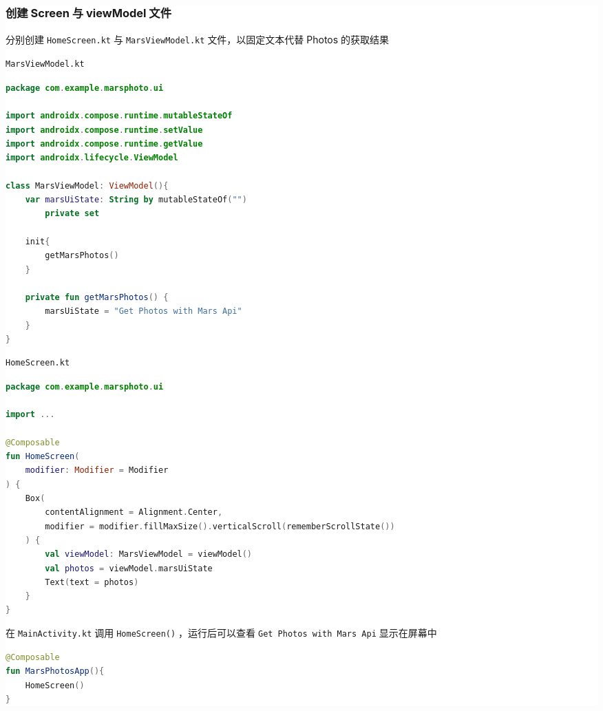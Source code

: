 ### 创建 Screen 与 viewModel 文件
分别创建 `HomeScreen.kt` 与 `MarsViewModel.kt` 文件，以固定文本代替 Photos 的获取结果

`MarsViewModel.kt`
```kotlin
package com.example.marsphoto.ui

import androidx.compose.runtime.mutableStateOf
import androidx.compose.runtime.setValue
import androidx.compose.runtime.getValue
import androidx.lifecycle.ViewModel

class MarsViewModel: ViewModel(){
    var marsUiState: String by mutableStateOf("")
        private set

    init{
        getMarsPhotos()
    }

    private fun getMarsPhotos() {
        marsUiState = "Get Photos with Mars Api"
    }
}
```

`HomeScreen.kt`
```kotlin 
package com.example.marsphoto.ui

import ...

@Composable
fun HomeScreen(
    modifier: Modifier = Modifier
) {
    Box(
        contentAlignment = Alignment.Center,
        modifier = modifier.fillMaxSize().verticalScroll(rememberScrollState())
    ) {
        val viewModel: MarsViewModel = viewModel()
        val photos = viewModel.marsUiState
        Text(text = photos)
    }
}
```

在 `MainActivity.kt` 调用 `HomeScreen()` ，运行后可以查看 `Get Photos with Mars Api` 显示在屏幕中
```kotlin 
@Composable
fun MarsPhotosApp(){
    HomeScreen()
}
```
